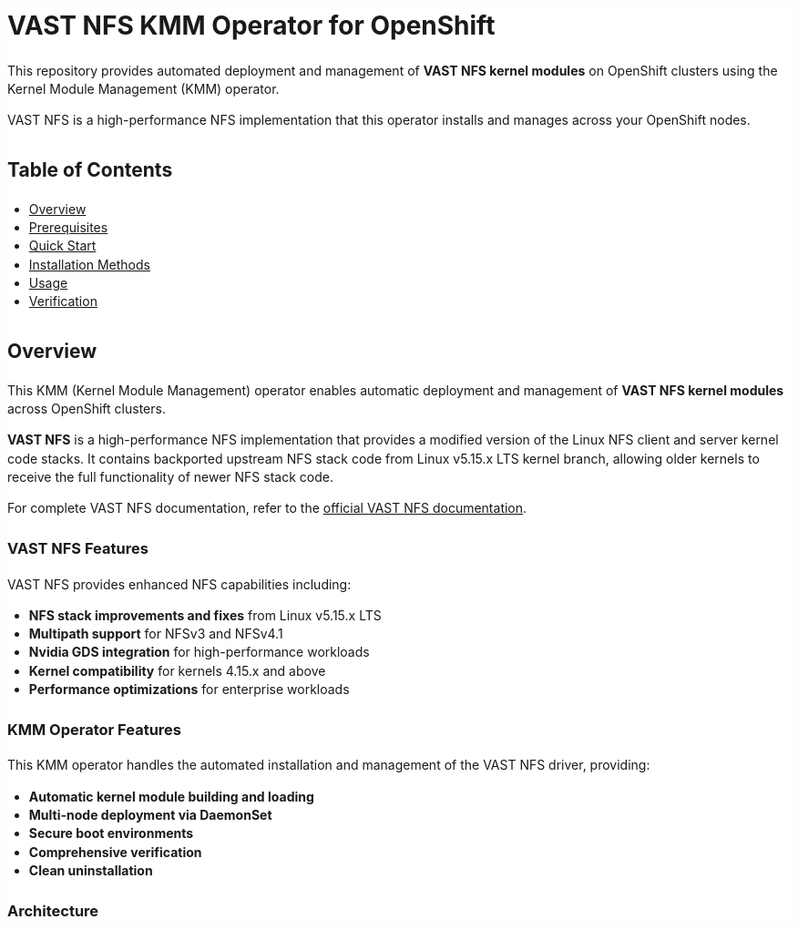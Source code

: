 # VAST NFS KMM Operator for OpenShift

This repository provides automated deployment and management of **VAST NFS kernel modules** on OpenShift clusters using the Kernel Module Management (KMM) operator.

VAST NFS is a high-performance NFS implementation that this operator installs and manages across your OpenShift nodes.

## Table of Contents

- [Overview](#overview)
- [Prerequisites](#prerequisites)
- [Quick Start](#quick-start)
- [Installation Methods](#installation-methods)
- [Usage](#usage)
- [Verification](#verification)


## Overview

This KMM (Kernel Module Management) operator enables automatic deployment and management of **VAST NFS kernel modules** across OpenShift clusters. 

**VAST NFS** is a high-performance NFS implementation that provides a modified version of the Linux NFS client and server kernel code stacks. It contains backported upstream NFS stack code from Linux v5.15.x LTS kernel branch, allowing older kernels to receive the full functionality of newer NFS stack code.

For complete VAST NFS documentation, refer to the [official VAST NFS documentation](https://vastnfs.vastdata.com/docs/4.0/Intro.html).

### VAST NFS Features

VAST NFS provides enhanced NFS capabilities including:

- **NFS stack improvements and fixes** from Linux v5.15.x LTS
- **Multipath support** for NFSv3 and NFSv4.1
- **Nvidia GDS integration** for high-performance workloads
- **Kernel compatibility** for kernels 4.15.x and above
- **Performance optimizations** for enterprise workloads

### KMM Operator Features

This KMM operator handles the automated installation and management of the VAST NFS driver, providing:

- **Automatic kernel module building and loading**
- **Multi-node deployment via DaemonSet**
- **Secure boot environments**
- **Comprehensive verification**
- **Clean uninstallation**

### Architecture
